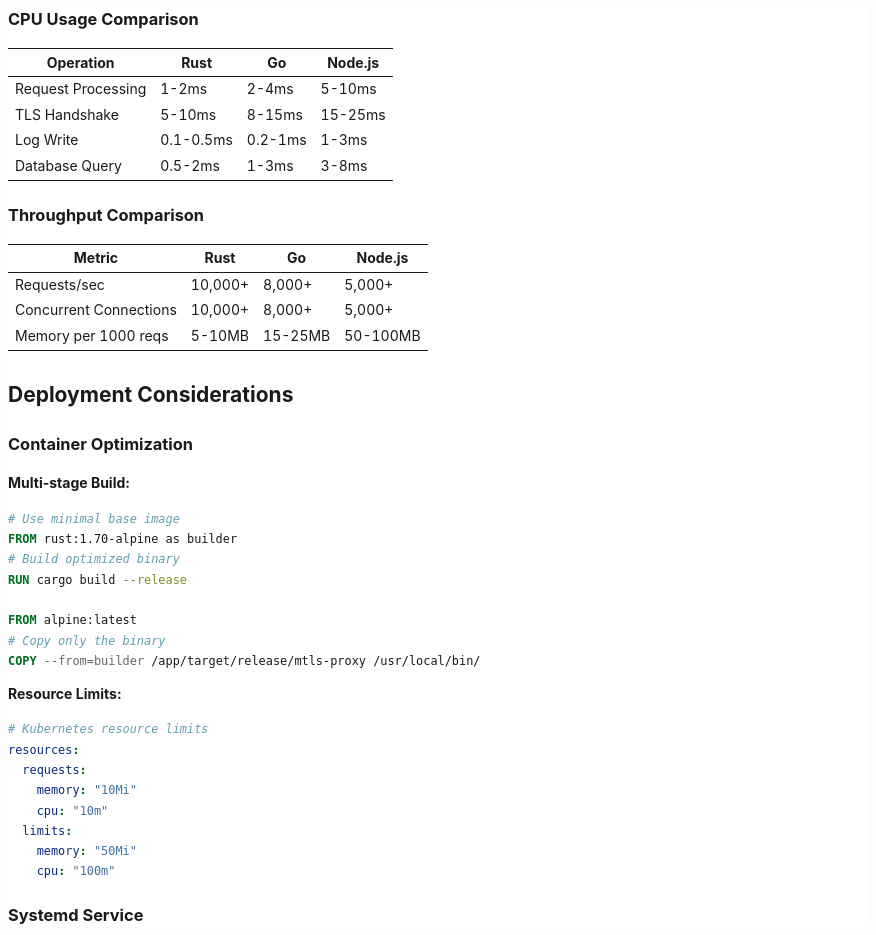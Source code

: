 ### CPU Usage Comparison

| Operation | Rust | Go | Node.js |
|-----------|------|----|---------|
| Request Processing | 1-2ms | 2-4ms | 5-10ms |
| TLS Handshake | 5-10ms | 8-15ms | 15-25ms |
| Log Write | 0.1-0.5ms | 0.2-1ms | 1-3ms |
| Database Query | 0.5-2ms | 1-3ms | 3-8ms |

### Throughput Comparison

| Metric | Rust | Go | Node.js |
|--------|------|----|---------|
| Requests/sec | 10,000+ | 8,000+ | 5,000+ |
| Concurrent Connections | 10,000+ | 8,000+ | 5,000+ |
| Memory per 1000 reqs | 5-10MB | 15-25MB | 50-100MB |

## Deployment Considerations

### Container Optimization

**Multi-stage Build:**
```dockerfile
# Use minimal base image
FROM rust:1.70-alpine as builder
# Build optimized binary
RUN cargo build --release

FROM alpine:latest
# Copy only the binary
COPY --from=builder /app/target/release/mtls-proxy /usr/local/bin/
```

**Resource Limits:**
```yaml
# Kubernetes resource limits
resources:
  requests:
    memory: "10Mi"
    cpu: "10m"
  limits:
    memory: "50Mi"
    cpu: "100m"
```

### Systemd Service

